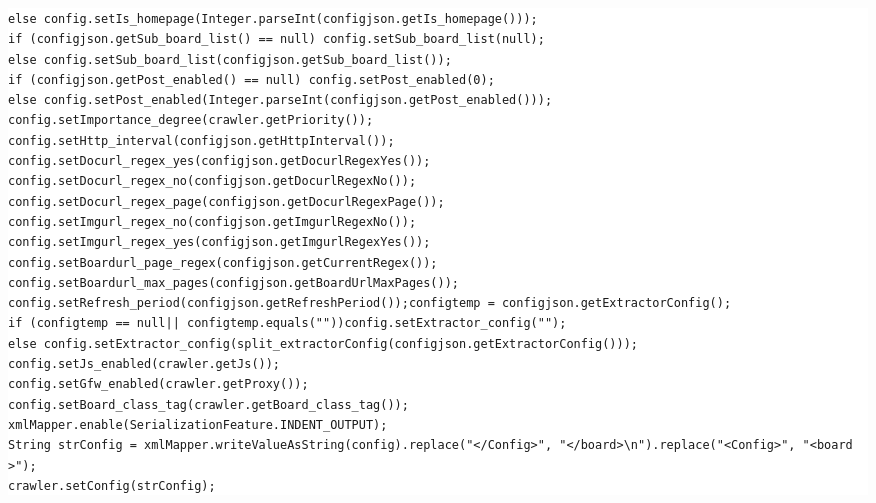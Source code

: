 ```
else config.setIs_homepage(Integer.parseInt(configjson.getIs_homepage()));
if (configjson.getSub_board_list() == null) config.setSub_board_list(null);
else config.setSub_board_list(configjson.getSub_board_list());
if (configjson.getPost_enabled() == null) config.setPost_enabled(0);
else config.setPost_enabled(Integer.parseInt(configjson.getPost_enabled()));
config.setImportance_degree(crawler.getPriority());
config.setHttp_interval(configjson.getHttpInterval());
config.setDocurl_regex_yes(configjson.getDocurlRegexYes());
config.setDocurl_regex_no(configjson.getDocurlRegexNo());
config.setDocurl_regex_page(configjson.getDocurlRegexPage());
config.setImgurl_regex_no(configjson.getImgurlRegexNo());
config.setImgurl_regex_yes(configjson.getImgurlRegexYes());
config.setBoardurl_page_regex(configjson.getCurrentRegex());
config.setBoardurl_max_pages(configjson.getBoardUrlMaxPages());
config.setRefresh_period(configjson.getRefreshPeriod());configtemp = configjson.getExtractorConfig();
if (configtemp == null|| configtemp.equals(""))config.setExtractor_config("");
else config.setExtractor_config(split_extractorConfig(configjson.getExtractorConfig()));
config.setJs_enabled(crawler.getJs());
config.setGfw_enabled(crawler.getProxy());
config.setBoard_class_tag(crawler.getBoard_class_tag());
xmlMapper.enable(SerializationFeature.INDENT_OUTPUT);
String strConfig = xmlMapper.writeValueAsString(config).replace("</Config>", "</board>\n").replace("<Config>", "<board>");
crawler.setConfig(strConfig);
```
